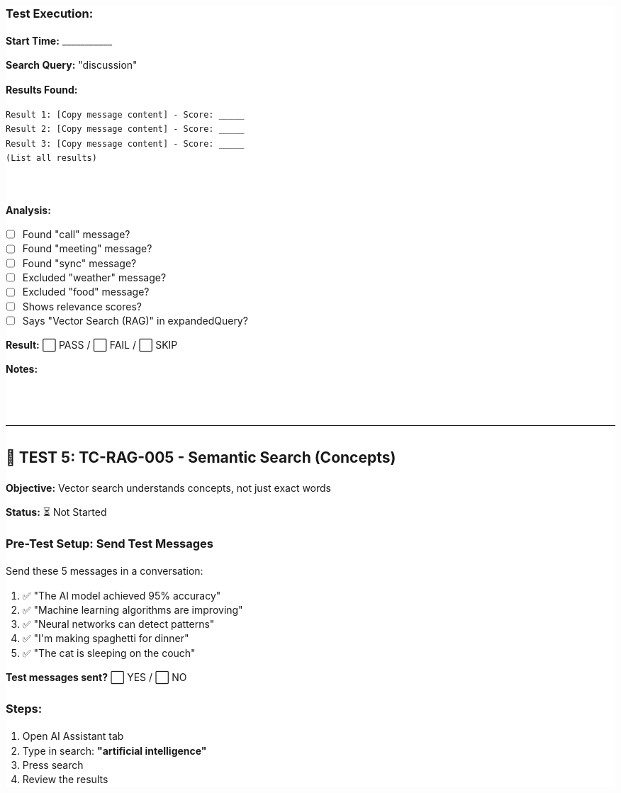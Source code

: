 ### Test Execution:
**Start Time:** ___________

**Search Query:** "discussion"

**Results Found:**
```
Result 1: [Copy message content] - Score: _____
Result 2: [Copy message content] - Score: _____
Result 3: [Copy message content] - Score: _____
(List all results)



```

**Analysis:**
- [ ] Found "call" message?
- [ ] Found "meeting" message?
- [ ] Found "sync" message?
- [ ] Excluded "weather" message?
- [ ] Excluded "food" message?
- [ ] Shows relevance scores?
- [ ] Says "Vector Search (RAG)" in expandedQuery?

**Result:** ⬜ PASS / ⬜ FAIL / ⬜ SKIP

**Notes:**
```



```

---

## 🧪 TEST 5: TC-RAG-005 - Semantic Search (Concepts)

**Objective:** Vector search understands concepts, not just exact words

**Status:** ⏳ Not Started

### Pre-Test Setup: Send Test Messages
Send these 5 messages in a conversation:
1. ✅ "The AI model achieved 95% accuracy"
2. ✅ "Machine learning algorithms are improving"
3. ✅ "Neural networks can detect patterns"
4. ✅ "I'm making spaghetti for dinner"
5. ✅ "The cat is sleeping on the couch"

**Test messages sent?** ⬜ YES / ⬜ NO

### Steps:
1. Open AI Assistant tab
2. Type in search: **"artificial intelligence"**
3. Press search
4. Review the results
